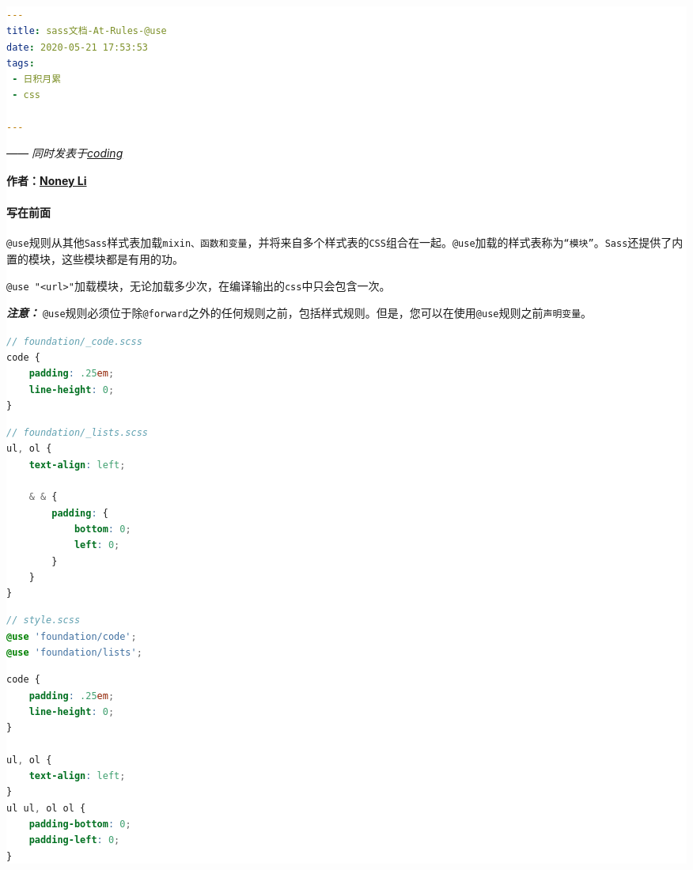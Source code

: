 ```yaml
---
title: sass文档-At-Rules-@use
date: 2020-05-21 17:53:53
tags:
 - 日积月累
 - css

---
```


[Noney Li]: https://github.com/noney/ "noneyli"

*—— 同时发表于[coding](http://0kv30q.coding-pages.com/)*

__作者：[Noney Li]__

#### 写在前面

`@use`规则从其他`Sass`样式表加载`mixin、函数和变量`，并将来自多个样式表的`CSS`组合在一起。`@use`加载的样式表称为`“模块”`。`Sass`还提供了内置的模块，这些模块都是有用的功。

`@use "<url>"`加载模块，无论加载多少次，在编译输出的`css`中只会包含一次。

***注意：*** `@use`规则必须位于除`@forward`之外的任何规则之前，包括样式规则。但是，您可以在使用`@use`规则之前`声明变量`。

```scss
// foundation/_code.scss
code {
    padding: .25em;
    line-height: 0;
}
```



```scss
// foundation/_lists.scss
ul, ol {
    text-align: left;

    & & {
        padding: {
            bottom: 0;
            left: 0;
        }
    }
}
```

```scss
// style.scss
@use 'foundation/code';
@use 'foundation/lists';
```

```css
code {
    padding: .25em;
    line-height: 0;
}

ul, ol {
    text-align: left;
}
ul ul, ol ol {
    padding-bottom: 0;
    padding-left: 0;
}
```

